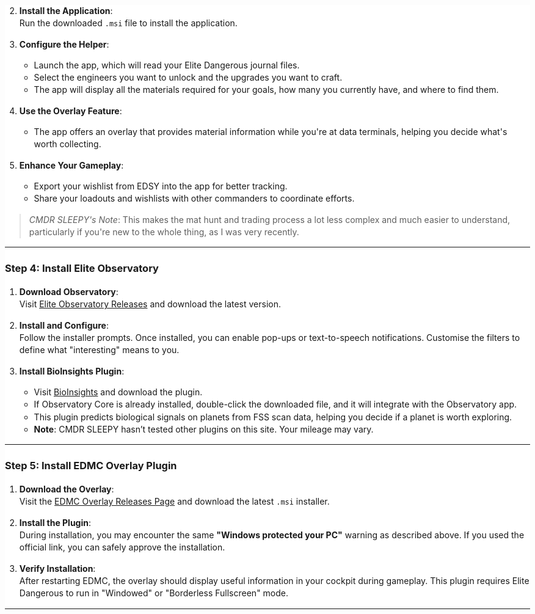 2. **Install the Application**:  
   Run the downloaded `.msi` file to install the application.

3. **Configure the Helper**:  
   - Launch the app, which will read your Elite Dangerous journal files.  
   - Select the engineers you want to unlock and the upgrades you want to craft.  
   - The app will display all the materials required for your goals, how many you currently have, and where to find them.  

4. **Use the Overlay Feature**:  
   - The app offers an overlay that provides material information while you're at data terminals, helping you decide what's worth collecting.

5. **Enhance Your Gameplay**:  
   - Export your wishlist from EDSY into the app for better tracking.  
   - Share your loadouts and wishlists with other commanders to coordinate efforts.  

> *CMDR SLEEPY's Note*: This makes the mat hunt and trading process a lot less complex and much easier to understand, particularly if you're new to the whole thing, as I was very recently.

---

### Step 4: Install Elite Observatory
1. **Download Observatory**:  
   Visit [Elite Observatory Releases](https://observatory.xjph.net/release) and download the latest version.

2. **Install and Configure**:  
   Follow the installer prompts. Once installed, you can enable pop-ups or text-to-speech notifications. Customise the filters to define what "interesting" means to you.

3. **Install BioInsights Plugin**:  
   - Visit [BioInsights](https://edjp.colacube.net/observatory) and download the plugin.  
   - If Observatory Core is already installed, double-click the downloaded file, and it will integrate with the Observatory app.  
   - This plugin predicts biological signals on planets from FSS scan data, helping you decide if a planet is worth exploring.  
   - **Note**: CMDR SLEEPY hasn’t tested other plugins on this site. Your mileage may vary.

---

### Step 5: Install EDMC Overlay Plugin
1. **Download the Overlay**:  
   Visit the [EDMC Overlay Releases Page](https://github.com/inorton/EDMCOverlay/releases) and download the latest `.msi` installer.

2. **Install the Plugin**:  
   During installation, you may encounter the same **"Windows protected your PC"** warning as described above. If you used the official link, you can safely approve the installation.  

3. **Verify Installation**:  
   After restarting EDMC, the overlay should display useful information in your cockpit during gameplay. This plugin requires Elite Dangerous to run in "Windowed" or "Borderless Fullscreen" mode.

---
